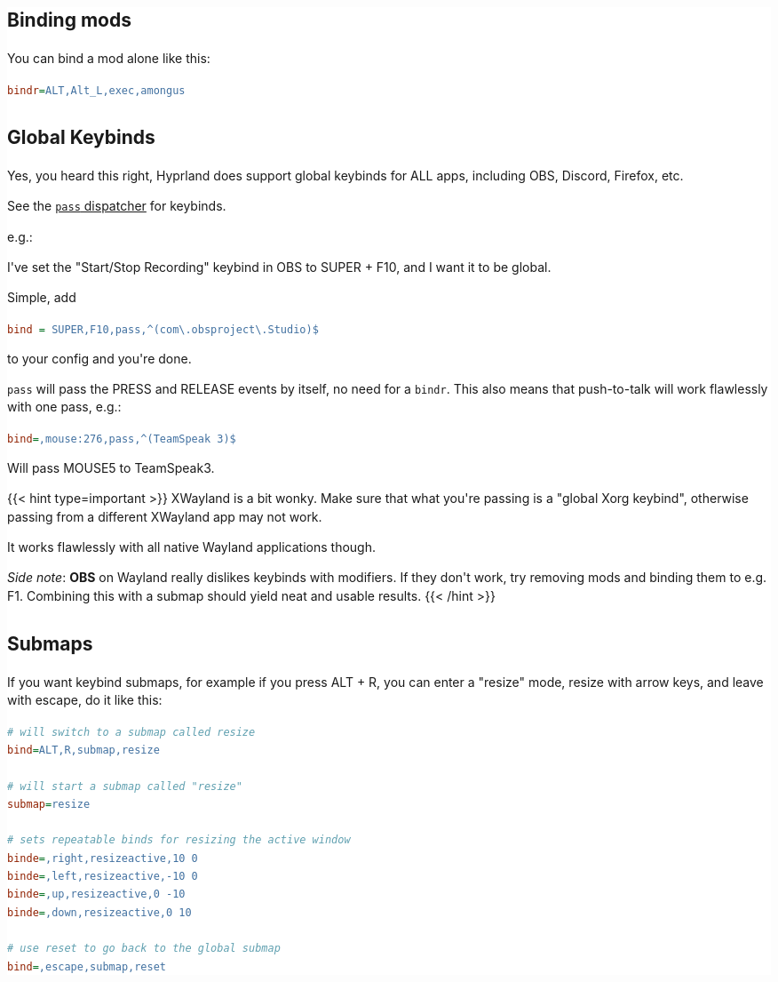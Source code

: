 ## Binding mods

You can bind a mod alone like this:

```ini
bindr=ALT,Alt_L,exec,amongus
```

## Global Keybinds

Yes, you heard this right, Hyprland does support global keybinds for ALL apps,
including OBS, Discord, Firefox, etc.

See the [`pass` dispatcher](./Dispatchers/#dispatchers) for keybinds.

e.g.:

I've set the "Start/Stop Recording" keybind in OBS to <key>SUPER</key> +
<key>F10</key>, and I want it to be global.

Simple, add

```ini
bind = SUPER,F10,pass,^(com\.obsproject\.Studio)$
```

to your config and you're done.

`pass` will pass the PRESS and RELEASE events by itself, no need for a `bindr`.
This also means that push-to-talk will work flawlessly with one pass, e.g.:

```ini
bind=,mouse:276,pass,^(TeamSpeak 3)$
```

Will pass MOUSE5 to TeamSpeak3.

{{< hint type=important >}}
XWayland is a bit wonky. Make sure that what you're passing is a "global Xorg
keybind", otherwise passing from a different XWayland app may not work.

It works flawlessly with all native Wayland applications though.

_Side note_: **OBS** on Wayland really dislikes keybinds with modifiers. If
they don't work, try removing mods and binding them to e.g. <key>F1</key>.
Combining this with a submap should yield neat and usable results.
{{< /hint >}}

## Submaps

If you want keybind submaps, for example if you press <key>ALT</key> +
<key>R</key>, you can enter a "resize" mode, resize with arrow keys, and leave
with escape, do it like this:

```ini
# will switch to a submap called resize
bind=ALT,R,submap,resize

# will start a submap called "resize"
submap=resize

# sets repeatable binds for resizing the active window
binde=,right,resizeactive,10 0
binde=,left,resizeactive,-10 0
binde=,up,resizeactive,0 -10
binde=,down,resizeactive,0 10

# use reset to go back to the global submap
bind=,escape,submap,reset

```